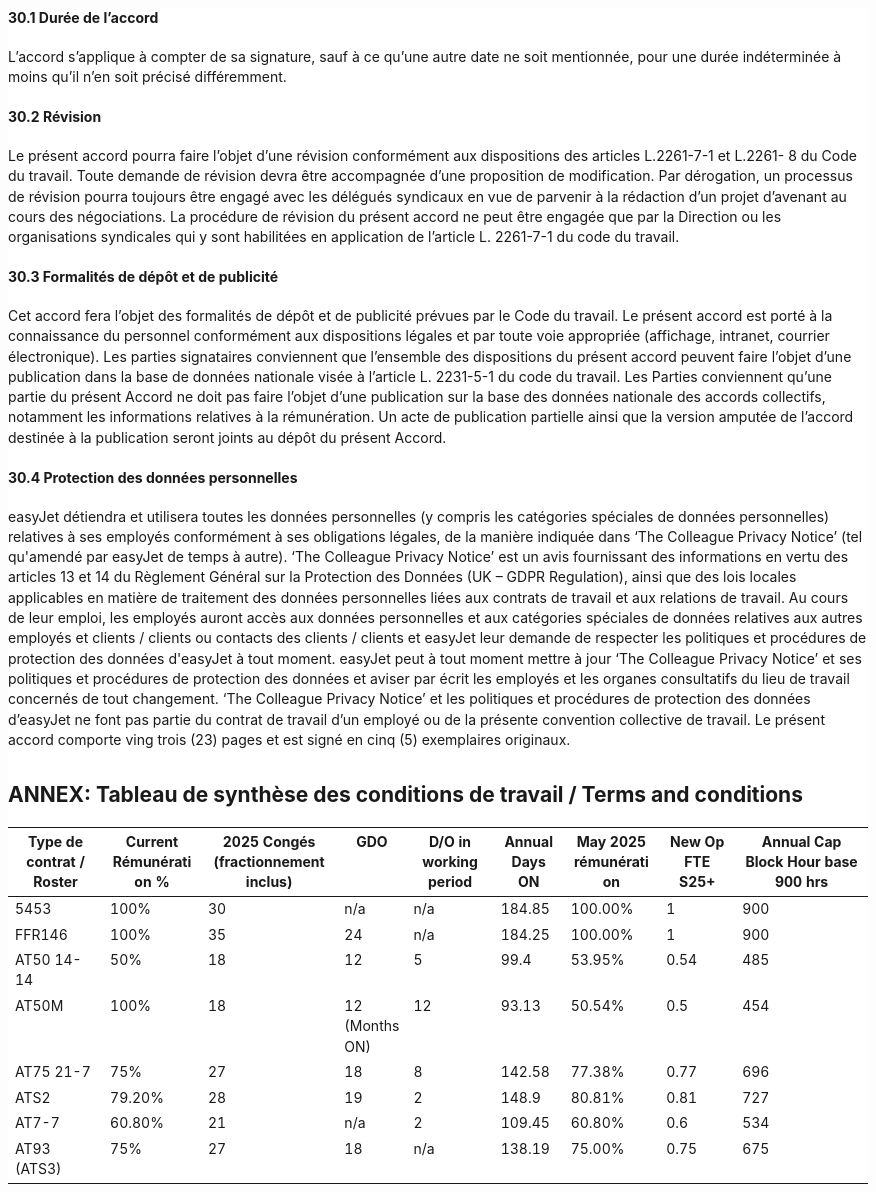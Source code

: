 #### 30.1 Durée de l’accord
L’accord s’applique à compter de sa signature, sauf à ce qu’une autre date ne soit mentionnée, pour une durée indéterminée à moins qu’il n’en soit précisé différemment.

#### 30.2 Révision
Le présent accord pourra faire l’objet d’une révision conformément aux dispositions des articles L.2261-7-1 et L.2261- 8 du Code du travail. Toute demande de révision devra être accompagnée d’une proposition de modification. Par dérogation, un processus de révision pourra toujours être engagé avec les délégués syndicaux en vue de parvenir à la rédaction d’un projet d’avenant au cours des négociations.
La procédure de révision du présent accord ne peut être engagée que par la Direction ou les organisations syndicales qui y sont habilitées en application de l’article L. 2261-7-1 du code du travail.

#### 30.3 Formalités de dépôt et de publicité
Cet accord fera l’objet des formalités de dépôt et de publicité prévues par le Code du travail.
Le présent accord est porté à la connaissance du personnel conformément aux dispositions légales et par toute voie appropriée (affichage, intranet, courrier électronique).
Les parties signataires conviennent que l’ensemble des dispositions du présent accord peuvent faire l’objet d’une publication dans la base de données nationale visée à l’article L. 2231-5-1 du code du travail.
Les Parties conviennent qu’une partie du présent Accord ne doit pas faire l’objet d’une publication sur la base des données nationale des accords collectifs, notamment les informations relatives à la rémunération.
Un acte de publication partielle ainsi que la version amputée de l’accord destinée à la publication seront joints au dépôt du présent Accord.

#### 30.4 Protection des données personnelles
easyJet détiendra et utilisera toutes les données personnelles (y compris les catégories spéciales de données personnelles) relatives à ses employés conformément à ses obligations légales, de la manière indiquée dans ‘The Colleague Privacy Notice’ (tel qu'amendé par easyJet de temps à autre). ‘The Colleague Privacy Notice’ est un avis fournissant des informations en vertu des articles 13 et 14 du Règlement Général sur la Protection des Données (UK – GDPR Regulation), ainsi que des lois locales applicables en matière de traitement des données personnelles liées aux contrats de travail et aux relations de travail.
Au cours de leur emploi, les employés auront accès aux données personnelles et aux catégories spéciales de données relatives aux autres employés et clients / clients ou contacts des clients / clients et easyJet leur demande de respecter les politiques et procédures de protection des données d'easyJet à tout moment.
easyJet peut à tout moment mettre à jour ‘The Colleague Privacy Notice’ et ses politiques et procédures de protection des données et aviser par écrit les employés et les organes consultatifs du lieu de travail concernés de tout changement. ‘The Colleague Privacy Notice’ et les politiques et procédures de protection des données d’easyJet ne font pas partie du contrat de travail d’un employé ou de la présente convention collective de travail.
Le présent accord comporte ving trois (23) pages et est signé en cinq (5) exemplaires originaux.

## ANNEX:  Tableau de synthèse des conditions de travail / Terms and conditions

| Type de contrat / Roster | Current Rémunération % | 2025 Congés (fractionnement inclus) | GDO               | D/O in working period | Annual Days ON | May 2025 rémunération | New Op FTE S25+ | Annual Cap Block Hour base 900 hrs |
|---------------------------|------------------------|--------------------------------------|-------------------|-----------------------|----------------|-----------------------|----------------|------------------------------------|
| 5453                      | 100%                  | 30                                   | n/a               | n/a                   | 184.85         | 100.00%              | 1              | 900                                |
| FFR146                    | 100%                  | 35                                   | 24                | n/a                   | 184.25         | 100.00%              | 1              | 900                                |
| AT50 14-14                | 50%                   | 18                                   | 12                | 5                     | 99.4           | 53.95%               | 0.54           | 485                                |
| AT50M                     | 100%                  | 18                                   | 12 (Months ON)    | 12                    | 93.13          | 50.54%               | 0.5            | 454                                |
| AT75 21-7                 | 75%                   | 27                                   | 18                | 8                     | 142.58         | 77.38%               | 0.77           | 696                                |
| ATS2                      | 79.20%                | 28                                   | 19                | 2                     | 148.9          | 80.81%               | 0.81           | 727                                |
| AT7-7                     | 60.80%                | 21                                   | n/a               | 2                     | 109.45         | 60.80%               | 0.6            | 534                                |
| AT93 (ATS3)               | 75%                   | 27                                   | 18                | n/a                   | 138.19         | 75.00%               | 0.75           | 675                                |